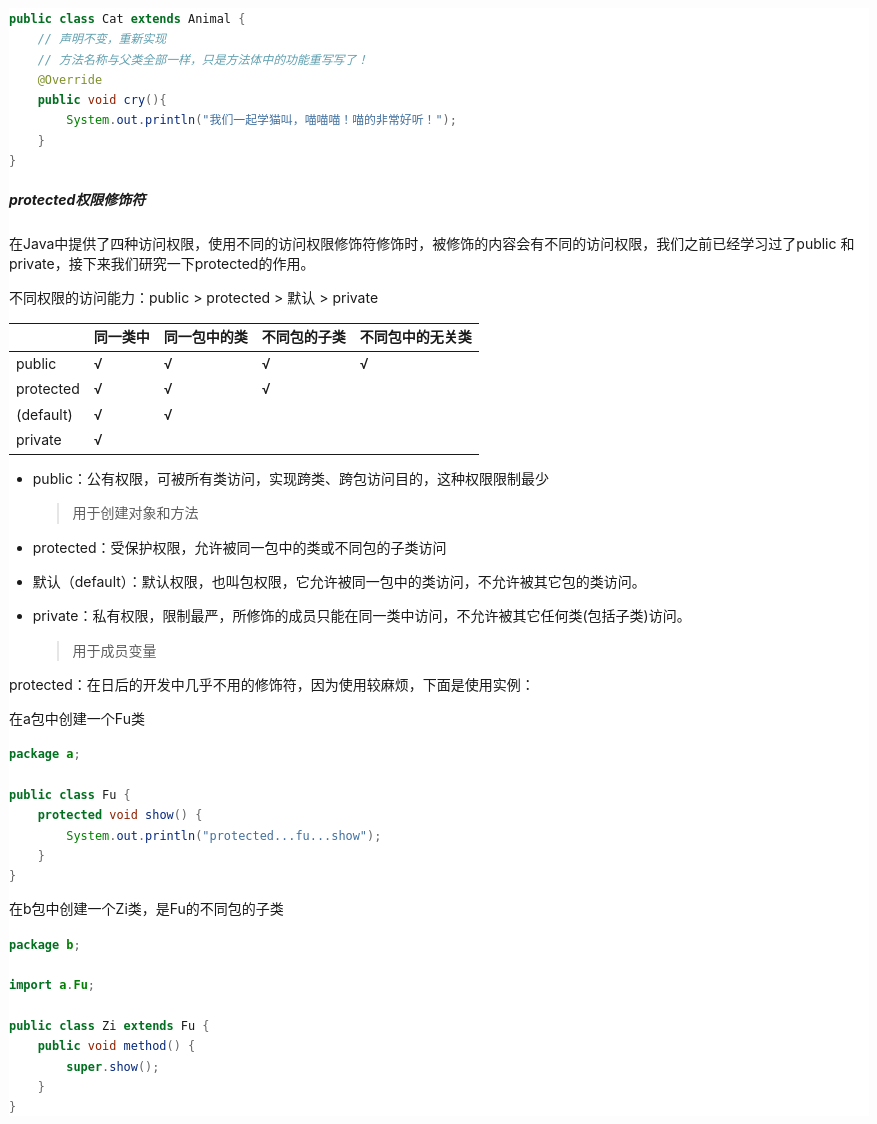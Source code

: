 ``` java
public class Cat extends Animal {
    // 声明不变，重新实现
    // 方法名称与父类全部一样，只是方法体中的功能重写写了！
    @Override
    public void cry(){
        System.out.println("我们一起学猫叫，喵喵喵！喵的非常好听！");
    }
}
```

##### protected权限修饰符

在Java中提供了四种访问权限，使用不同的访问权限修饰符修饰时，被修饰的内容会有不同的访问权限，我们之前已经学习过了public 和 private，接下来我们研究一下protected的作用。

不同权限的访问能力：public > protected > 默认 > private

|           | 同一类中 | 同一包中的类 | 不同包的子类 | 不同包中的无关类 |
| --------- | -------- | ------------ | ------------ | ---------------- |
| public    | √        | √            | √            | √                |
| protected | √        | √            | √            |                  |
| (default) | √        | √            |              |                  |
| private   | √        |              |              |                  |

- public：公有权限，可被所有类访问，实现跨类、跨包访问目的，这种权限限制最少

  > 用于创建对象和方法

- protected：受保护权限，允许被同一包中的类或不同包的子类访问

- 默认（default）：默认权限，也叫包权限，它允许被同一包中的类访问，不允许被其它包的类访问。

- private：私有权限，限制最严，所修饰的成员只能在同一类中访问，不允许被其它任何类(包括子类)访问。

  > 用于成员变量

protected：在日后的开发中几乎不用的修饰符，因为使用较麻烦，下面是使用实例：

在a包中创建一个Fu类

```java
package a;

public class Fu {
    protected void show() {
        System.out.println("protected...fu...show");
    }
}
```

在b包中创建一个Zi类，是Fu的不同包的子类

```java
package b;

import a.Fu;

public class Zi extends Fu {
    public void method() {
        super.show();
    }
}
```
